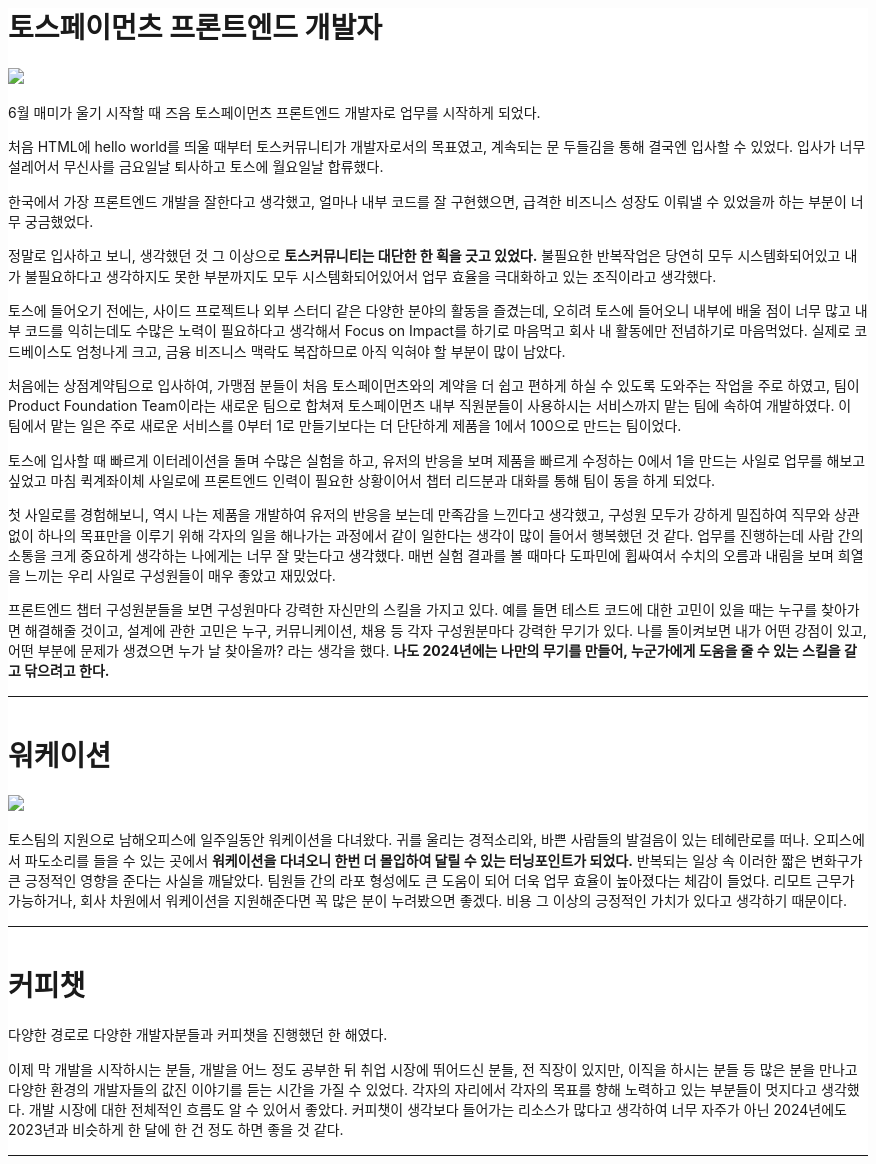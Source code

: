 # 토스페이먼츠 프론트엔드 개발자

![ ](./toss-payments.jpeg)

6월 매미가 울기 시작할 때 즈음 토스페이먼츠 프론트엔드 개발자로 업무를 시작하게 되었다.

처음 HTML에 hello world를 띄울 때부터 토스커뮤니티가 개발자로서의 목표였고, 계속되는 문 두들김을 통해 결국엔 입사할 수 있었다.
입사가 너무 설레어서 무신사를 금요일날 퇴사하고 토스에 월요일날 합류했다.

한국에서 가장 프론트엔드 개발을 잘한다고 생각했고, 얼마나 내부 코드를 잘 구현했으면, 급격한 비즈니스 성장도 이뤄낼 수 있었을까 하는 부분이 너무 궁금했었다.

정말로 입사하고 보니, 생각했던 것 그 이상으로 **토스커뮤니티는 대단한 한 획을 긋고 있었다.** 불필요한 반복작업은 당연히 모두 시스템화되어있고 내가 불필요하다고 생각하지도 못한 부분까지도 모두 시스템화되어있어서 업무 효율을 극대화하고 있는 조직이라고 생각했다.

토스에 들어오기 전에는, 사이드 프로젝트나 외부 스터디 같은 다양한 분야의 활동을 즐겼는데, 오히려 토스에 들어오니 내부에 배울 점이 너무 많고 내부 코드를 익히는데도 수많은 노력이 필요하다고 생각해서 Focus on Impact를 하기로 마음먹고 회사 내 활동에만 전념하기로 마음먹었다. 실제로 코드베이스도 엄청나게 크고, 금융 비즈니스 맥락도 복잡하므로 아직 익혀야 할 부분이 많이 남았다.

처음에는 상점계약팀으로 입사하여, 가맹점 분들이 처음 토스페이먼츠와의 계약을 더 쉽고 편하게 하실 수 있도록 도와주는 작업을 주로 하였고, 팀이 Product Foundation Team이라는 새로운 팀으로 합쳐져 토스페이먼츠 내부 직원분들이 사용하시는 서비스까지 맡는 팀에 속하여 개발하였다. 이 팀에서 맡는 일은 주로 새로운 서비스를 0부터 1로 만들기보다는 더 단단하게 제품을 1에서 100으로 만드는 팀이었다.

토스에 입사할 때 빠르게 이터레이션을 돌며 수많은 실험을 하고, 유저의 반응을 보며 제품을 빠르게 수정하는 0에서 1을 만드는 사일로 업무를 해보고 싶었고 마침 퀵계좌이체 사일로에 프론트엔드 인력이 필요한 상황이어서 챕터 리드분과 대화를 통해 팀이 동을 하게 되었다.

첫 사일로를 경험해보니, 역시 나는 제품을 개발하여 유저의 반응을 보는데 만족감을 느낀다고 생각했고, 구성원 모두가 강하게 밀집하여 직무와 상관없이 하나의 목표만을 이루기 위해 각자의 일을 해나가는 과정에서 같이 일한다는 생각이 많이 들어서 행복했던 것 같다. 업무를 진행하는데 사람 간의 소통을 크게 중요하게 생각하는 나에게는 너무 잘 맞는다고 생각했다. 매번 실험 결과를 볼 때마다 도파민에 휩싸여서 수치의 오름과 내림을 보며 희열을 느끼는 우리 사일로 구성원들이 매우 좋았고 재밌었다.

프론트엔드 챕터 구성원분들을 보면 구성원마다 강력한 자신만의 스킬을 가지고 있다. 예를 들면 테스트 코드에 대한 고민이 있을 때는 누구를 찾아가면 해결해줄 것이고, 설계에 관한 고민은 누구, 커뮤니케이션, 채용 등 각자 구성원분마다 강력한 무기가 있다. 나를 돌이켜보면 내가 어떤 강점이 있고, 어떤 부분에 문제가 생겼으면 누가 날 찾아올까? 라는 생각을 했다. **나도 2024년에는 나만의 무기를 만들어, 누군가에게 도움을 줄 수 있는 스킬을 갈고 닦으려고 한다.**

---

# 워케이션

![ ](./남해.jpg)

토스팀의 지원으로 남해오피스에 일주일동안 워케이션을 다녀왔다. 귀를 울리는 경적소리와, 바쁜 사람들의 발걸음이 있는 테헤란로를 떠나. 오피스에서 파도소리를 들을 수 있는 곳에서 **워케이션을 다녀오니 한번 더 몰입하여 달릴 수 있는 터닝포인트가 되었다.** 반복되는 일상 속 이러한 짧은 변화구가 큰 긍정적인 영향을 준다는 사실을 깨달았다. 팀원들 간의 라포 형성에도 큰 도움이 되어 더욱 업무 효율이 높아졌다는 체감이 들었다. 리모트 근무가 가능하거나, 회사 차원에서 워케이션을 지원해준다면 꼭 많은 분이 누려봤으면 좋겠다. 비용 그 이상의 긍정적인 가치가 있다고 생각하기 때문이다.

---

# 커피챗

다양한 경로로 다양한 개발자분들과 커피챗을 진행했던 한 해였다.

이제 막 개발을 시작하시는 분들, 개발을 어느 정도 공부한 뒤 취업 시장에 뛰어드신 분들, 전 직장이 있지만, 이직을 하시는 분들 등 많은 분을 만나고 다양한 환경의 개발자들의 값진 이야기를 듣는 시간을 가질 수 있었다. 각자의 자리에서 각자의 목표를 향해 노력하고 있는 부분들이 멋지다고 생각했다. 개발 시장에 대한 전체적인 흐름도 알 수 있어서 좋았다. 커피챗이 생각보다 들어가는 리소스가 많다고 생각하여 너무 자주가 아닌 2024년에도 2023년과 비슷하게 한 달에 한 건 정도 하면 좋을 것 같다.

---